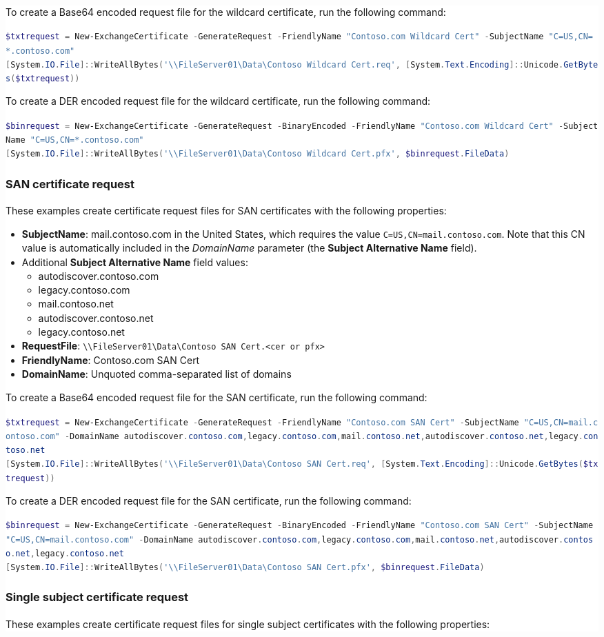To create a Base64 encoded request file for the wildcard certificate, run the following command:

```PowerShell
$txtrequest = New-ExchangeCertificate -GenerateRequest -FriendlyName "Contoso.com Wildcard Cert" -SubjectName "C=US,CN=*.contoso.com"
[System.IO.File]::WriteAllBytes('\\FileServer01\Data\Contoso Wildcard Cert.req', [System.Text.Encoding]::Unicode.GetBytes($txtrequest))
```

To create a DER encoded request file for the wildcard certificate, run the following command:

```PowerShell
$binrequest = New-ExchangeCertificate -GenerateRequest -BinaryEncoded -FriendlyName "Contoso.com Wildcard Cert" -SubjectName "C=US,CN=*.contoso.com"
[System.IO.File]::WriteAllBytes('\\FileServer01\Data\Contoso Wildcard Cert.pfx', $binrequest.FileData)
```

### SAN certificate request

These examples create certificate request files for SAN certificates with the following properties:

- **SubjectName**: mail.contoso.com in the United States, which requires the value `C=US,CN=mail.contoso.com`. Note that this CN value is automatically included in the _DomainName_ parameter (the **Subject Alternative Name** field).
- Additional **Subject Alternative Name** field values:
  - autodiscover.contoso.com
  - legacy.contoso.com
  - mail.contoso.net
  - autodiscover.contoso.net
  - legacy.contoso.net
- **RequestFile**: `\\FileServer01\Data\Contoso SAN Cert.<cer or pfx>`
- **FriendlyName**: Contoso.com SAN Cert
- **DomainName**: Unquoted comma-separated list of domains

To create a Base64 encoded request file for the SAN certificate, run the following command:

```PowerShell
$txtrequest = New-ExchangeCertificate -GenerateRequest -FriendlyName "Contoso.com SAN Cert" -SubjectName "C=US,CN=mail.contoso.com" -DomainName autodiscover.contoso.com,legacy.contoso.com,mail.contoso.net,autodiscover.contoso.net,legacy.contoso.net
[System.IO.File]::WriteAllBytes('\\FileServer01\Data\Contoso SAN Cert.req', [System.Text.Encoding]::Unicode.GetBytes($txtrequest))
```

To create a DER encoded request file for the SAN certificate, run the following command:

```PowerShell
$binrequest = New-ExchangeCertificate -GenerateRequest -BinaryEncoded -FriendlyName "Contoso.com SAN Cert" -SubjectName "C=US,CN=mail.contoso.com" -DomainName autodiscover.contoso.com,legacy.contoso.com,mail.contoso.net,autodiscover.contoso.net,legacy.contoso.net
[System.IO.File]::WriteAllBytes('\\FileServer01\Data\Contoso SAN Cert.pfx', $binrequest.FileData)
```

### Single subject certificate request

These examples create certificate request files for single subject certificates with the following properties:
